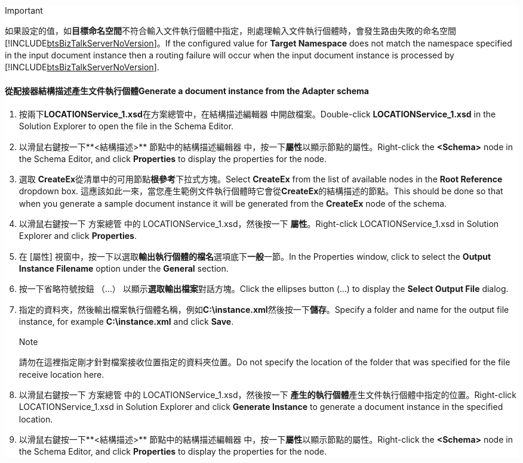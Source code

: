    > [!IMPORTANT]
   >  <span data-ttu-id="4e45a-186">如果設定的值，如**目標命名空間**不符合輸入文件執行個體中指定，則處理輸入文件執行個體時，會發生路由失敗的命名空間[!INCLUDE[btsBizTalkServerNoVersion](../includes/btsbiztalkservernoversion-md.md)]。</span><span class="sxs-lookup"><span data-stu-id="4e45a-186">If the configured value for **Target Namespace** does not match the namespace specified in the input document instance then a routing failure will occur when the input document instance is processed by [!INCLUDE[btsBizTalkServerNoVersion](../includes/btsbiztalkservernoversion-md.md)].</span></span>  

#### <a name="generate-a-document-instance-from-the-adapter-schema"></a><span data-ttu-id="4e45a-187">從配接器結構描述產生文件執行個體</span><span class="sxs-lookup"><span data-stu-id="4e45a-187">Generate a document instance from the Adapter schema</span></span>  

1.  <span data-ttu-id="4e45a-188">按兩下**LOCATIONService_1.xsd**在方案總管中，在結構描述編輯器 中開啟檔案。</span><span class="sxs-lookup"><span data-stu-id="4e45a-188">Double-click **LOCATIONService_1.xsd** in the Solution Explorer to open the file in the Schema Editor.</span></span>  

2.  <span data-ttu-id="4e45a-189">以滑鼠右鍵按一下**\<結構描述\>** 節點中的結構描述編輯器 中，按一下**屬性**以顯示節點的屬性。</span><span class="sxs-lookup"><span data-stu-id="4e45a-189">Right-click the **\<Schema\>** node in the Schema Editor, and click **Properties** to display the properties for the node.</span></span>  

3.  <span data-ttu-id="4e45a-190">選取  **CreateEx**從清單中的可用節點**根參考**下拉式方塊。</span><span class="sxs-lookup"><span data-stu-id="4e45a-190">Select **CreateEx** from the list of available nodes in the **Root Reference** dropdown box.</span></span> <span data-ttu-id="4e45a-191">這應該如此一來，當您產生範例文件執行個體時它會從**CreateEx**的結構描述的節點。</span><span class="sxs-lookup"><span data-stu-id="4e45a-191">This should be done so that when you generate a sample document instance it will be generated from the **CreateEx** node of the schema.</span></span>  

4.  <span data-ttu-id="4e45a-192">以滑鼠右鍵按一下 方案總管 中的 LOCATIONService_1.xsd，然後按一下 **屬性**。</span><span class="sxs-lookup"><span data-stu-id="4e45a-192">Right-click LOCATIONService_1.xsd in Solution Explorer and click **Properties**.</span></span>  

5.  <span data-ttu-id="4e45a-193">在 [屬性] 視窗中，按一下以選取**輸出執行個體的檔名**選項底下**一般**一節。</span><span class="sxs-lookup"><span data-stu-id="4e45a-193">In the Properties window, click to select the **Output Instance Filename** option under the **General** section.</span></span>  

6.  <span data-ttu-id="4e45a-194">按一下省略符號按鈕 （...） 以顯示**選取輸出檔案**對話方塊。</span><span class="sxs-lookup"><span data-stu-id="4e45a-194">Click the ellipses button (…) to display the **Select Output File** dialog.</span></span>  

7.  <span data-ttu-id="4e45a-195">指定的資料夾，然後輸出檔案執行個體名稱，例如**C:\instance.xml**然後按一下**儲存**。</span><span class="sxs-lookup"><span data-stu-id="4e45a-195">Specify a folder and name for the output file instance, for example **C:\instance.xml** and click **Save**.</span></span>  

    > [!NOTE]
    >  <span data-ttu-id="4e45a-196">請勿在這裡指定剛才針對檔案接收位置指定的資料夾位置。</span><span class="sxs-lookup"><span data-stu-id="4e45a-196">Do not specify the location of the folder that was specified for the file receive location here.</span></span>  

8.  <span data-ttu-id="4e45a-197">以滑鼠右鍵按一下 方案總管 中的 LOCATIONService_1.xsd，然後按一下 **產生的執行個體**產生文件執行個體中指定的位置。</span><span class="sxs-lookup"><span data-stu-id="4e45a-197">Right-click LOCATIONService_1.xsd in Solution Explorer and click **Generate Instance** to generate a document instance in the specified location.</span></span>  

9. <span data-ttu-id="4e45a-198">以滑鼠右鍵按一下**\<結構描述\>** 節點中的結構描述編輯器 中，按一下**屬性**以顯示節點的屬性。</span><span class="sxs-lookup"><span data-stu-id="4e45a-198">Right-click the **\<Schema\>** node in the Schema Editor, and click **Properties** to display the properties for the node.</span></span>  
